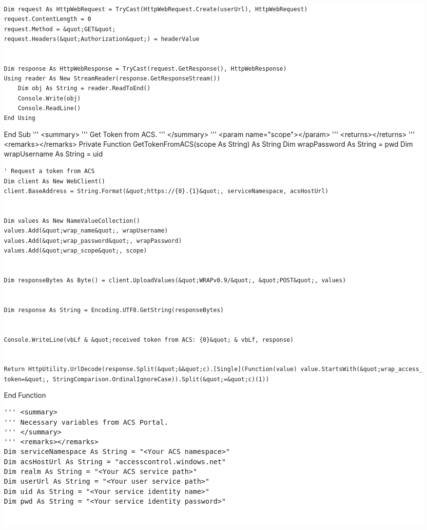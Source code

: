 
    Dim request As HttpWebRequest = TryCast(HttpWebRequest.Create(userUrl), HttpWebRequest)
    request.ContentLength = 0
    request.Method = &quot;GET&quot;
    request.Headers(&quot;Authorization&quot;) = headerValue


    Dim response As HttpWebResponse = TryCast(request.GetResponse(), HttpWebResponse)
    Using reader As New StreamReader(response.GetResponseStream())
        Dim obj As String = reader.ReadToEnd()
        Console.Write(obj)
        Console.ReadLine()
    End Using
End Sub
''' &lt;summary&gt;
''' Get Token from ACS.
''' &lt;/summary&gt;
''' &lt;param name=&quot;scope&quot;&gt;&lt;/param&gt;
''' &lt;returns&gt;&lt;/returns&gt;
''' &lt;remarks&gt;&lt;/remarks&gt;
Private Function GetTokenFromACS(scope As String) As String
    Dim wrapPassword As String = pwd
    Dim wrapUsername As String = uid


    ' Request a token from ACS
    Dim client As New WebClient()
    client.BaseAddress = String.Format(&quot;https://{0}.{1}&quot;, serviceNamespace, acsHostUrl)


    Dim values As New NameValueCollection()
    values.Add(&quot;wrap_name&quot;, wrapUsername)
    values.Add(&quot;wrap_password&quot;, wrapPassword)
    values.Add(&quot;wrap_scope&quot;, scope)


    Dim responseBytes As Byte() = client.UploadValues(&quot;WRAPv0.9/&quot;, &quot;POST&quot;, values)


    Dim response As String = Encoding.UTF8.GetString(responseBytes)


    Console.WriteLine(vbLf & &quot;received token from ACS: {0}&quot; & vbLf, response)


    Return HttpUtility.UrlDecode(response.Split(&quot;&&quot;c).[Single](Function(value) value.StartsWith(&quot;wrap_access_token=&quot;, StringComparison.OrdinalIgnoreCase)).Split(&quot;=&quot;c)(1))
End Function

</pre>
<pre id="codePreview" class="vb">
''' &lt;summary&gt;
''' Necessary variables from ACS Portal.
''' &lt;/summary&gt;
''' &lt;remarks&gt;&lt;/remarks&gt;
Dim serviceNamespace As String = &quot;&lt;Your ACS namespace&gt;&quot;
Dim acsHostUrl As String = &quot;accesscontrol.windows.net&quot;
Dim realm As String = &quot;&lt;Your ACS service path&gt;&quot;
Dim userUrl As String = &quot;&lt;Your user service path&gt;&quot;
Dim uid As String = &quot;&lt;Your service identity name&gt;&quot;
Dim pwd As String = &quot;&lt;Your service identity password&gt;&quot;
